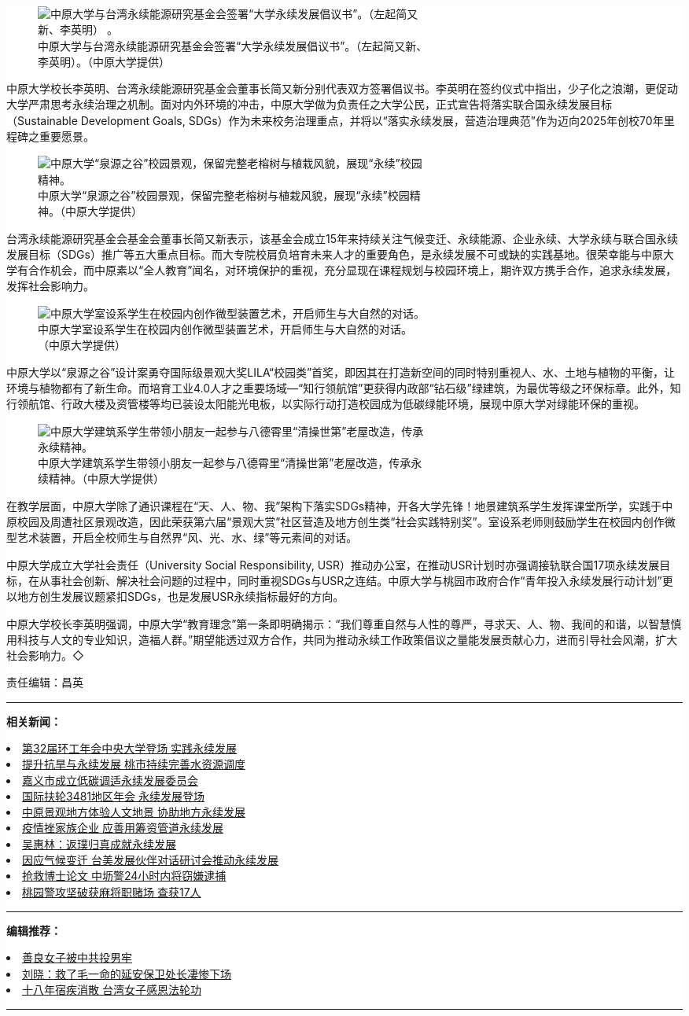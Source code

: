 <figure id="13284854" aria-describedby="caption-13284854" style="width: 500px" class="wp-caption aligncenter"><ahref=" https://i.epochtimes.com/assets/uploads/2021/10/id13284854-520545-450x300.jpg" target="_blank" rel="noreferrer noopener"> <img src="https://i.epochtimes.com/assets/uploads/2021/10/id13284854-520545-450x300.jpg" alt="中原大学与台湾永续能源研究基金会签署“大学永续发展倡议书”。（左起简又新、李英明） 。" width="500" /></a><figcaption id="caption-13284854" class="wp-caption-text"><ahref="https://github.com/yjkpec3005/djy/blob/master/gb/tag/%E4%B8%AD%E5%8E%9F.md#1">中原</a>大学与台湾永续能源研究基金会签署“大学永续发展倡议书”。（左起简又新、李英明）。（中原大学提供）</figcaption></figure>
<p>中原大学校长李英明、台湾永续能源研究基金会董事长简又新分别代表双方签署倡议书。李英明在签约仪式中指出，少子化之浪潮，更促动大学严肃思考永续治理之机制。面对内外环境的冲击，中原大学做为负责任之大学公民，正式宣告将落实联合国永续发展目标（Sustainable Development Goals, SDGs）作为未来校务治理重点，并将以“落实永续发展，营造治理典范”作为迈向2025年创校70年里程碑之重要愿景。</p>
<figure id="13284855" aria-describedby="caption-13284855" style="width: 500px" class="wp-caption aligncenter"><ahref=" https://i.epochtimes.com/assets/uploads/2021/10/id13284855-520546-450x262.jpg" target="_blank" rel="noreferrer noopener"> <img src="https://i.epochtimes.com/assets/uploads/2021/10/id13284855-520546-450x262.jpg" alt="中原大学“泉源之谷”校园景观，保留完整老榕树与植栽风貌，展现“永续”校园精神。" width="500" /></a><figcaption id="caption-13284855" class="wp-caption-text">中原大学“泉源之谷”校园景观，保留完整老榕树与植栽风貌，展现“永续”校园精神。（中原大学提供）</figcaption></figure>
<p>台湾永续能源研究基金会基金会董事长简又新表示，该基金会成立15年来持续关注气候变迁、永续能源、企业永续、大学永续与联合国永续发展目标（SDGs）推广等五大重点目标。而大专院校肩负培育未来人才的重要角色，是永续发展不可或缺的实践基地。很荣幸能与中原大学有合作机会，而中原素以“全人教育”闻名，对<ahref="https://github.com/yjkpec3005/djy/blob/master/gb/tag/%E7%8E%AF%E5%A2%83%E4%BF%9D%E6%8A%A4.md#1">环境保护</a>的重视，充分显现在课程规划与校园环境上，期许双方携手合作，追求永续发展，发挥社会影响力。</p>
<figure id="13284856" aria-describedby="caption-13284856" style="width: 500px" class="wp-caption aligncenter"><ahref=" https://i.epochtimes.com/assets/uploads/2021/10/id13284856-520547-450x300.jpg" target="_blank" rel="noreferrer noopener"> <img src="https://i.epochtimes.com/assets/uploads/2021/10/id13284856-520547-450x300.jpg" alt="中原大学室设系学生在校园内创作微型装置艺术，开启师生与大自然的对话。 " width="500" /></a><figcaption id="caption-13284856" class="wp-caption-text">中原大学室设系学生在校园内创作微型装置艺术，开启师生与大自然的对话。 （中原大学提供）</figcaption></figure>
<p>中原大学以“泉源之谷”设计案勇夺国际级景观大奖LILA“校园类”首奖，即因其在打造新空间的同时特别重视人、水、土地与植物的平衡，让环境与植物都有了新生命。而培育工业4.0人才之重要场域—“知行领航馆”更获得内政部“钻石级”绿建筑，为最优等级之环保标章。此外，知行领航馆、行政大楼及资管楼等均已装设太阳能光电板，以实际行动打造校园成为低碳绿能环境，展现中原大学对绿能环保的重视。</p>
<figure id="13284857" aria-describedby="caption-13284857" style="width: 500px" class="wp-caption aligncenter"><ahref=" https://i.epochtimes.com/assets/uploads/2021/10/id13284857-520548-450x337.jpg" target="_blank" rel="noreferrer noopener"> <img src="https://i.epochtimes.com/assets/uploads/2021/10/id13284857-520548-450x337.jpg" alt="中原大学建筑系学生带领小朋友一起参与八德霄里“清操世第”老屋改造，传承永续精神。" width="500" /></a><figcaption id="caption-13284857" class="wp-caption-text">中原大学建筑系学生带领小朋友一起参与八德霄里“清操世第”老屋改造，传承永续精神。（中原大学提供）</figcaption></figure>
<p>在教学层面，中原大学除了通识课程在“天、人、物、我”架构下落实SDGs精神，开各大学先锋！地景建筑系学生发挥课堂所学，实践于中原校园及周遭社区景观改造，因此荣获第六届“景观大赏”社区营造及地方创生类“社会实践特别奖”。室设系老师则鼓励学生在校园内创作微型艺术装置，开启全校师生与自然界“风、光、水、绿”等元素间的对话。</p>
<p>中原大学成立大学社会责任（University Social Responsibility, USR）推动办公室，在推动USR计划时亦强调接轨联合国17项永续发展目标，在从事社会创新、解决社会问题的过程中，同时重视SDGs与USR之连结。中原大学与桃园市政府合作“青年投入永续发展行动计划”更以地方创生发展议题紧扣SDGs，也是发展USR永续指标最好的方向。</p>
<p>中原大学校长李英明强调，中原大学“教育理念”第一条即明确揭示：“我们尊重自然与人性的尊严，寻求天、人、物、我间的和谐，以智慧慎用科技与人文的专业知识，造福人群。”期望能透过双方合作，共同为推动永续工作政策倡议之量能发展贡献心力，进而引导社会风潮，扩大社会影响力。◇</p>
<p>责任编辑：昌英</p>

<hr>


<strong>相关新闻：</strong>
<li><a href="https://github.com/yjkpec3005/djy/blob/master/gb/20/11/27/n12578883.md#1">第32届环工年会中央大学登场  实践永续发展</a></li>
<li><a href="https://github.com/yjkpec3005/djy/blob/master/gb/21/1/15/n12689552.md#1">提升抗旱与永续发展  桃市持续完善水资源调度</a></li>
<li><a href="https://github.com/yjkpec3005/djy/blob/master/gb/21/2/4/n12732398.md#1">嘉义市成立低碳调适永续发展委员会</a></li>
<li><a href="https://github.com/yjkpec3005/djy/blob/master/gb/21/4/18/n12887940.md#1">国际扶轮3481地区年会 永续发展登场</a></li>
<li><a href="https://github.com/yjkpec3005/djy/blob/master/gb/21/4/26/n12905414.md#1">中原景观地方体验人文地景 协助地方永续发展</a></li>
<li><a href="https://github.com/yjkpec3005/djy/blob/master/gb/21/7/19/n13099159.md#1">疫情挫家族企业 应善用筹资管道永续发展</a></li>
<li><a href="https://github.com/yjkpec3005/djy/blob/master/gb/21/7/19/n13099835.md#1">吴惠林：返璞归真成就永续发展</a></li>
<li><a href="https://github.com/yjkpec3005/djy/blob/master/gb/21/9/25/n13259174.md#1">因应气候变迁 台美发展伙伴对话研讨会推动永续发展</a></li>
<li><a href="https://github.com/yjkpec3005/djy/blob/master/gb/21/10/6/n13284796.md#1">抢救博士论文 中坜警24小时内将窃嫌逮捕</a></li>
<li><a href="https://github.com/yjkpec3005/djy/blob/master/gb/21/10/6/n13284842.md#1">桃园警攻坚破获麻将职赌场 查获17人</a></li>
<hr>


<strong>编辑推荐：</strong>
<li><a href="https://github.com/upjkzu3674/djy/blob/master/gb/13/9/29/n3974789.md?dfh#1" target="_blank">善良女子被中共投男牢</a></li><li><a href="https://github.com/tsiac2612/djy/blob/master/gb/17/10/26/n9772848.md#1" target="_blank">刘晓：救了毛一命的延安保卫处长凄惨下场</a></li><li><a href="https://github.com/tsiac2612/djy/blob/master/gb/18/12/19/n10920991.md#1" target="_blank">十八年宿疾消散 台湾女子感恩法轮功</a></li>
<hr>
